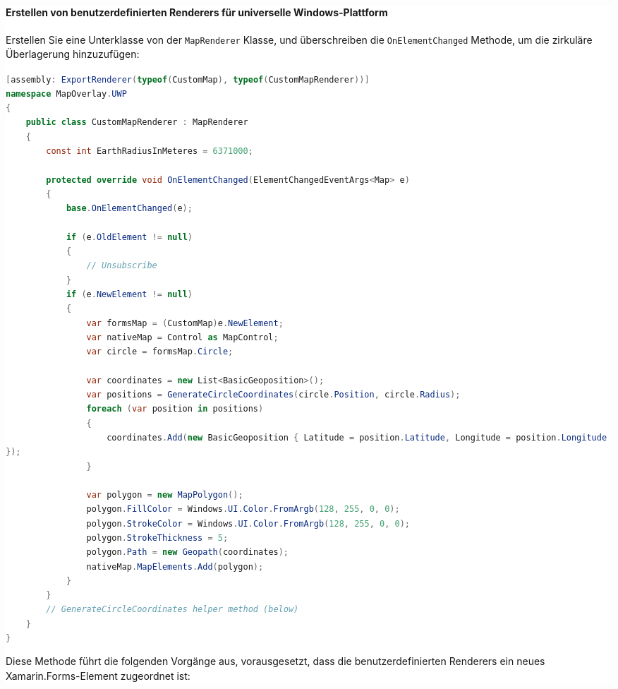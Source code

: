 #### <a name="creating-the-custom-renderer-on-the-universal-windows-platform"></a>Erstellen von benutzerdefinierten Renderers für universelle Windows-Plattform

Erstellen Sie eine Unterklasse von der `MapRenderer` Klasse, und überschreiben die `OnElementChanged` Methode, um die zirkuläre Überlagerung hinzuzufügen:

```csharp
[assembly: ExportRenderer(typeof(CustomMap), typeof(CustomMapRenderer))]
namespace MapOverlay.UWP
{
    public class CustomMapRenderer : MapRenderer
    {
        const int EarthRadiusInMeteres = 6371000;

        protected override void OnElementChanged(ElementChangedEventArgs<Map> e)
        {
            base.OnElementChanged(e);

            if (e.OldElement != null)
            {
                // Unsubscribe
            }
            if (e.NewElement != null)
            {
                var formsMap = (CustomMap)e.NewElement;
                var nativeMap = Control as MapControl;
                var circle = formsMap.Circle;

                var coordinates = new List<BasicGeoposition>();
                var positions = GenerateCircleCoordinates(circle.Position, circle.Radius);
                foreach (var position in positions)
                {
                    coordinates.Add(new BasicGeoposition { Latitude = position.Latitude, Longitude = position.Longitude });
                }

                var polygon = new MapPolygon();
                polygon.FillColor = Windows.UI.Color.FromArgb(128, 255, 0, 0);
                polygon.StrokeColor = Windows.UI.Color.FromArgb(128, 255, 0, 0);
                polygon.StrokeThickness = 5;
                polygon.Path = new Geopath(coordinates);
                nativeMap.MapElements.Add(polygon);
            }
        }
        // GenerateCircleCoordinates helper method (below)
    }
}
```

Diese Methode führt die folgenden Vorgänge aus, vorausgesetzt, dass die benutzerdefinierten Renderers ein neues Xamarin.Forms-Element zugeordnet ist:
